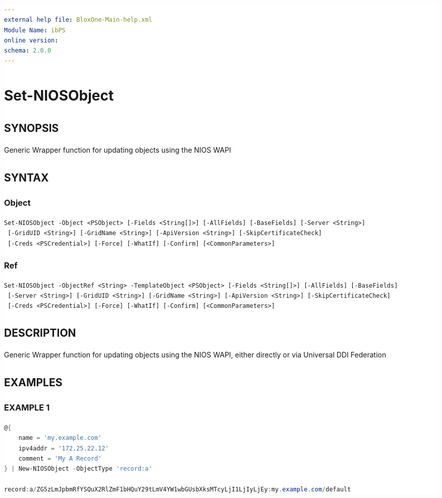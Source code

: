 ```yaml
---
external help file: BloxOne-Main-help.xml
Module Name: ibPS
online version:
schema: 2.0.0
---
```


# Set-NIOSObject

## SYNOPSIS
Generic Wrapper function for updating objects using the NIOS WAPI

## SYNTAX

### Object
```
Set-NIOSObject -Object <PSObject> [-Fields <String[]>] [-AllFields] [-BaseFields] [-Server <String>]
 [-GridUID <String>] [-GridName <String>] [-ApiVersion <String>] [-SkipCertificateCheck]
 [-Creds <PSCredential>] [-Force] [-WhatIf] [-Confirm] [<CommonParameters>]
```

### Ref
```
Set-NIOSObject -ObjectRef <String> -TemplateObject <PSObject> [-Fields <String[]>] [-AllFields] [-BaseFields]
 [-Server <String>] [-GridUID <String>] [-GridName <String>] [-ApiVersion <String>] [-SkipCertificateCheck]
 [-Creds <PSCredential>] [-Force] [-WhatIf] [-Confirm] [<CommonParameters>]
```

## DESCRIPTION
Generic Wrapper function for updating objects using the NIOS WAPI, either directly or via Universal DDI Federation

## EXAMPLES

### EXAMPLE 1
```powershell
@{
    name = 'my.example.com'
    ipv4addr = '172.25.22.12'
    comment = 'My A Record'
} | New-NIOSObject -ObjectType 'record:a'

record:a/ZG5zLmJpbmRfYSQuX2RlZmF1bHQuY29tLmV4YW1wbGUsbXksMTcyLjI1LjIyLjEy:my.example.com/default
```
